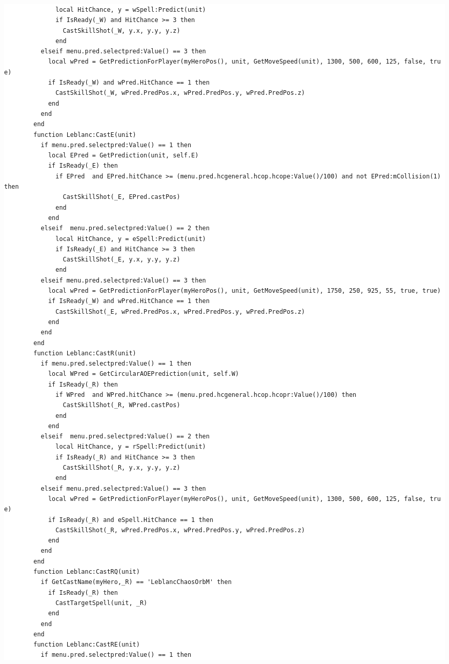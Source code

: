                   local HitChance, y = wSpell:Predict(unit)
                  if IsReady(_W) and HitChance >= 3 then
                    CastSkillShot(_W, y.x, y.y, y.z)
                  end
              elseif menu.pred.selectpred:Value() == 3 then
                local wPred = GetPredictionForPlayer(myHeroPos(), unit, GetMoveSpeed(unit), 1300, 500, 600, 125, false, true)
                if IsReady(_W) and wPred.HitChance == 1 then
                  CastSkillShot(_W, wPred.PredPos.x, wPred.PredPos.y, wPred.PredPos.z)
                end
              end
            end
            function Leblanc:CastE(unit)
              if menu.pred.selectpred:Value() == 1 then
                local EPred = GetPrediction(unit, self.E)
                if IsReady(_E) then
                  if EPred  and EPred.hitChance >= (menu.pred.hcgeneral.hcop.hcope:Value()/100) and not EPred:mCollision(1) then
                    CastSkillShot(_E, EPred.castPos)
                  end
                end
              elseif  menu.pred.selectpred:Value() == 2 then
                  local HitChance, y = eSpell:Predict(unit)
                  if IsReady(_E) and HitChance >= 3 then
                    CastSkillShot(_E, y.x, y.y, y.z)
                  end
              elseif menu.pred.selectpred:Value() == 3 then
                local wPred = GetPredictionForPlayer(myHeroPos(), unit, GetMoveSpeed(unit), 1750, 250, 925, 55, true, true)
                if IsReady(_W) and wPred.HitChance == 1 then
                  CastSkillShot(_E, wPred.PredPos.x, wPred.PredPos.y, wPred.PredPos.z)
                end
              end
            end
            function Leblanc:CastR(unit)
              if menu.pred.selectpred:Value() == 1 then
                local WPred = GetCircularAOEPrediction(unit, self.W)
                if IsReady(_R) then
                  if WPred  and WPred.hitChance >= (menu.pred.hcgeneral.hcop.hcopr:Value()/100) then
                    CastSkillShot(_R, WPred.castPos)
                  end
                end
              elseif  menu.pred.selectpred:Value() == 2 then
                  local HitChance, y = rSpell:Predict(unit)
                  if IsReady(_R) and HitChance >= 3 then
                    CastSkillShot(_R, y.x, y.y, y.z)
                  end
              elseif menu.pred.selectpred:Value() == 3 then
                local wPred = GetPredictionForPlayer(myHeroPos(), unit, GetMoveSpeed(unit), 1300, 500, 600, 125, false, true)
                if IsReady(_R) and eSpell.HitChance == 1 then
                  CastSkillShot(_R, wPred.PredPos.x, wPred.PredPos.y, wPred.PredPos.z)
                end
              end
            end
            function Leblanc:CastRQ(unit)
              if GetCastName(myHero,_R) == 'LeblancChaosOrbM' then
                if IsReady(_R) then
                  CastTargetSpell(unit, _R)
                end
              end
            end
            function Leblanc:CastRE(unit)
              if menu.pred.selectpred:Value() == 1 then